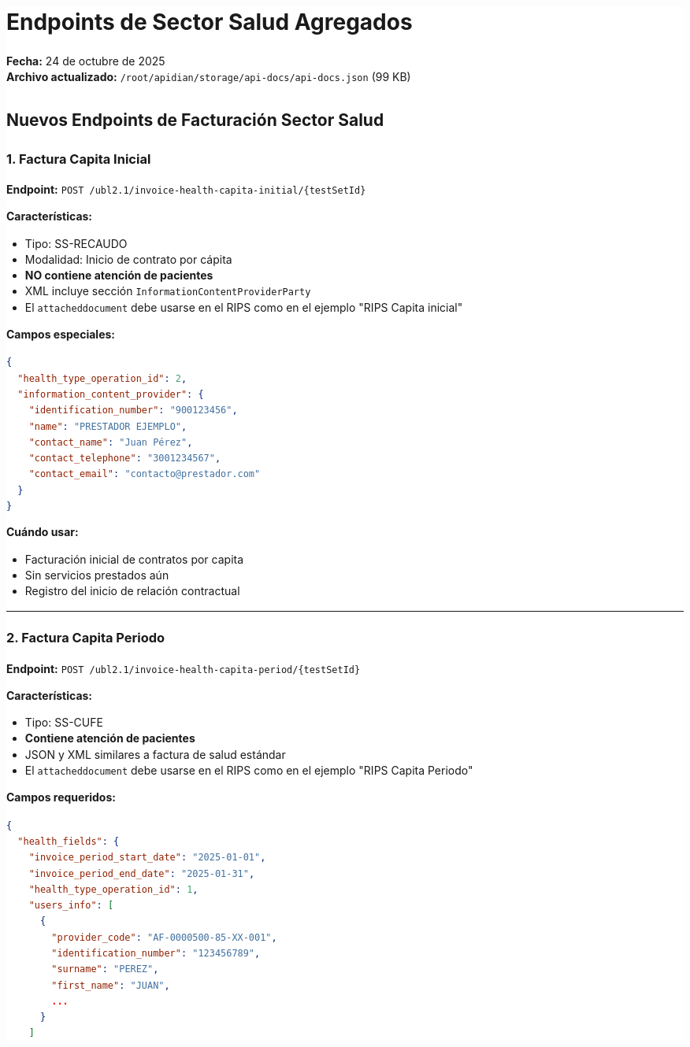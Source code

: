# Endpoints de Sector Salud Agregados

**Fecha:** 24 de octubre de 2025  
**Archivo actualizado:** `/root/apidian/storage/api-docs/api-docs.json` (99 KB)

## Nuevos Endpoints de Facturación Sector Salud

### 1. Factura Capita Inicial

**Endpoint:** `POST /ubl2.1/invoice-health-capita-initial/{testSetId}`

**Características:**
- Tipo: SS-RECAUDO
- Modalidad: Inicio de contrato por cápita
- **NO contiene atención de pacientes**
- XML incluye sección `InformationContentProviderParty`
- El `attacheddocument` debe usarse en el RIPS como en el ejemplo "RIPS Capita inicial"

**Campos especiales:**
```json
{
  "health_type_operation_id": 2,
  "information_content_provider": {
    "identification_number": "900123456",
    "name": "PRESTADOR EJEMPLO",
    "contact_name": "Juan Pérez",
    "contact_telephone": "3001234567",
    "contact_email": "contacto@prestador.com"
  }
}
```

**Cuándo usar:** 
- Facturación inicial de contratos por capita
- Sin servicios prestados aún
- Registro del inicio de relación contractual

---

### 2. Factura Capita Periodo

**Endpoint:** `POST /ubl2.1/invoice-health-capita-period/{testSetId}`

**Características:**
- Tipo: SS-CUFE
- **Contiene atención de pacientes**
- JSON y XML similares a factura de salud estándar
- El `attacheddocument` debe usarse en el RIPS como en el ejemplo "RIPS Capita Periodo"

**Campos requeridos:**
```json
{
  "health_fields": {
    "invoice_period_start_date": "2025-01-01",
    "invoice_period_end_date": "2025-01-31",
    "health_type_operation_id": 1,
    "users_info": [
      {
        "provider_code": "AF-0000500-85-XX-001",
        "identification_number": "123456789",
        "surname": "PEREZ",
        "first_name": "JUAN",
        ...
      }
    ]
```